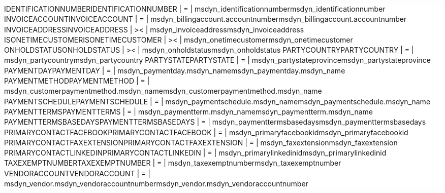 <span data-ttu-id="eaa85-214">IDENTIFICATIONNUMBER</span><span class="sxs-lookup"><span data-stu-id="eaa85-214">IDENTIFICATIONNUMBER</span></span> | = | <span data-ttu-id="eaa85-215">msdyn\_identificationnumber</span><span class="sxs-lookup"><span data-stu-id="eaa85-215">msdyn\_identificationnumber</span></span>
<span data-ttu-id="eaa85-216">INVOICEACCOUNT</span><span class="sxs-lookup"><span data-stu-id="eaa85-216">INVOICEACCOUNT</span></span> | = | <span data-ttu-id="eaa85-217">msdyn\_billingaccount.accountnumber</span><span class="sxs-lookup"><span data-stu-id="eaa85-217">msdyn\_billingaccount.accountnumber</span></span>
<span data-ttu-id="eaa85-218">INVOICEADDRESS</span><span class="sxs-lookup"><span data-stu-id="eaa85-218">INVOICEADDRESS</span></span> | \>\< | <span data-ttu-id="eaa85-219">msdyn\_invoiceaddress</span><span class="sxs-lookup"><span data-stu-id="eaa85-219">msdyn\_invoiceaddress</span></span>
<span data-ttu-id="eaa85-220">ISONETIMECUSTOMER</span><span class="sxs-lookup"><span data-stu-id="eaa85-220">ISONETIMECUSTOMER</span></span> | \>\< | <span data-ttu-id="eaa85-221">msdyn\_onetimecustomer</span><span class="sxs-lookup"><span data-stu-id="eaa85-221">msdyn\_onetimecustomer</span></span>
<span data-ttu-id="eaa85-222">ONHOLDSTATUS</span><span class="sxs-lookup"><span data-stu-id="eaa85-222">ONHOLDSTATUS</span></span> | \>\< | <span data-ttu-id="eaa85-223">msdyn\_onholdstatus</span><span class="sxs-lookup"><span data-stu-id="eaa85-223">msdyn\_onholdstatus</span></span>
<span data-ttu-id="eaa85-224">PARTYCOUNTRY</span><span class="sxs-lookup"><span data-stu-id="eaa85-224">PARTYCOUNTRY</span></span> | = | <span data-ttu-id="eaa85-225">msdyn\_partycountry</span><span class="sxs-lookup"><span data-stu-id="eaa85-225">msdyn\_partycountry</span></span>
<span data-ttu-id="eaa85-226">PARTYSTATE</span><span class="sxs-lookup"><span data-stu-id="eaa85-226">PARTYSTATE</span></span> | = | <span data-ttu-id="eaa85-227">msdyn\_partystateprovince</span><span class="sxs-lookup"><span data-stu-id="eaa85-227">msdyn\_partystateprovince</span></span>
<span data-ttu-id="eaa85-228">PAYMENTDAY</span><span class="sxs-lookup"><span data-stu-id="eaa85-228">PAYMENTDAY</span></span> | = | <span data-ttu-id="eaa85-229">msdyn\_paymentday.msdyn\_name</span><span class="sxs-lookup"><span data-stu-id="eaa85-229">msdyn\_paymentday.msdyn\_name</span></span>
<span data-ttu-id="eaa85-230">PAYMENTMETHOD</span><span class="sxs-lookup"><span data-stu-id="eaa85-230">PAYMENTMETHOD</span></span> | = | <span data-ttu-id="eaa85-231">msdyn\_customerpaymentmethod.msdyn\_name</span><span class="sxs-lookup"><span data-stu-id="eaa85-231">msdyn\_customerpaymentmethod.msdyn\_name</span></span>
<span data-ttu-id="eaa85-232">PAYMENTSCHEDULE</span><span class="sxs-lookup"><span data-stu-id="eaa85-232">PAYMENTSCHEDULE</span></span> | = | <span data-ttu-id="eaa85-233">msdyn\_paymentschedule.msdyn\_name</span><span class="sxs-lookup"><span data-stu-id="eaa85-233">msdyn\_paymentschedule.msdyn\_name</span></span>
<span data-ttu-id="eaa85-234">PAYMENTTERMS</span><span class="sxs-lookup"><span data-stu-id="eaa85-234">PAYMENTTERMS</span></span> | = | <span data-ttu-id="eaa85-235">msdyn\_paymentterm.msdyn\_name</span><span class="sxs-lookup"><span data-stu-id="eaa85-235">msdyn\_paymentterm.msdyn\_name</span></span>
<span data-ttu-id="eaa85-236">PAYMENTTERMSBASEDAYS</span><span class="sxs-lookup"><span data-stu-id="eaa85-236">PAYMENTTERMSBASEDAYS</span></span> | = | <span data-ttu-id="eaa85-237">msdyn\_paymenttermsbasedays</span><span class="sxs-lookup"><span data-stu-id="eaa85-237">msdyn\_paymenttermsbasedays</span></span>
<span data-ttu-id="eaa85-238">PRIMARYCONTACTFACEBOOK</span><span class="sxs-lookup"><span data-stu-id="eaa85-238">PRIMARYCONTACTFACEBOOK</span></span> | = | <span data-ttu-id="eaa85-239">msdyn\_primaryfacebookid</span><span class="sxs-lookup"><span data-stu-id="eaa85-239">msdyn\_primaryfacebookid</span></span>
<span data-ttu-id="eaa85-240">PRIMARYCONTACTFAXEXTENSION</span><span class="sxs-lookup"><span data-stu-id="eaa85-240">PRIMARYCONTACTFAXEXTENSION</span></span> | = | <span data-ttu-id="eaa85-241">msdyn\_faxextension</span><span class="sxs-lookup"><span data-stu-id="eaa85-241">msdyn\_faxextension</span></span>
<span data-ttu-id="eaa85-242">PRIMARYCONTACTLINKEDIN</span><span class="sxs-lookup"><span data-stu-id="eaa85-242">PRIMARYCONTACTLINKEDIN</span></span> | = | <span data-ttu-id="eaa85-243">msdyn\_primarylinkedinid</span><span class="sxs-lookup"><span data-stu-id="eaa85-243">msdyn\_primarylinkedinid</span></span>
<span data-ttu-id="eaa85-244">TAXEXEMPTNUMBER</span><span class="sxs-lookup"><span data-stu-id="eaa85-244">TAXEXEMPTNUMBER</span></span> | = | <span data-ttu-id="eaa85-245">msdyn\_taxexemptnumber</span><span class="sxs-lookup"><span data-stu-id="eaa85-245">msdyn\_taxexemptnumber</span></span>
<span data-ttu-id="eaa85-246">VENDORACCOUNT</span><span class="sxs-lookup"><span data-stu-id="eaa85-246">VENDORACCOUNT</span></span> | = | <span data-ttu-id="eaa85-247">msdyn\_vendor.msdyn\_vendoraccountnumber</span><span class="sxs-lookup"><span data-stu-id="eaa85-247">msdyn\_vendor.msdyn\_vendoraccountnumber</span></span>
